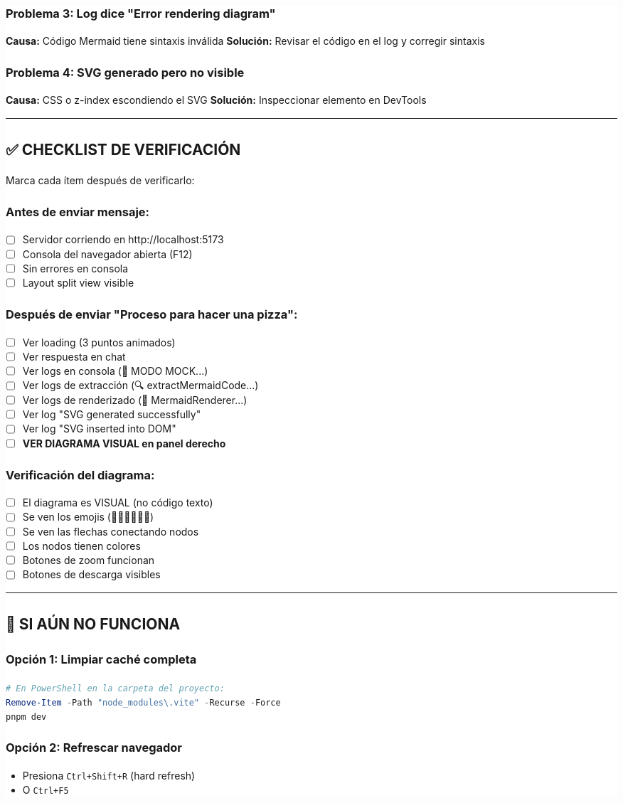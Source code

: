 ### Problema 3: Log dice "Error rendering diagram"
**Causa:** Código Mermaid tiene sintaxis inválida
**Solución:** Revisar el código en el log y corregir sintaxis

### Problema 4: SVG generado pero no visible
**Causa:** CSS o z-index escondiendo el SVG
**Solución:** Inspeccionar elemento en DevTools

---

## ✅ CHECKLIST DE VERIFICACIÓN

Marca cada ítem después de verificarlo:

### Antes de enviar mensaje:
- [ ] Servidor corriendo en http://localhost:5173
- [ ] Consola del navegador abierta (F12)
- [ ] Sin errores en consola
- [ ] Layout split view visible

### Después de enviar "Proceso para hacer una pizza":
- [ ] Ver loading (3 puntos animados)
- [ ] Ver respuesta en chat
- [ ] Ver logs en consola (🔧 MODO MOCK...)
- [ ] Ver logs de extracción (🔍 extractMermaidCode...)
- [ ] Ver logs de renderizado (🎨 MermaidRenderer...)
- [ ] Ver log "SVG generated successfully"
- [ ] Ver log "SVG inserted into DOM"
- [ ] **VER DIAGRAMA VISUAL en panel derecho**

### Verificación del diagrama:
- [ ] El diagrama es VISUAL (no código texto)
- [ ] Se ven los emojis (🍕🛒🥖🍅🧀🔥)
- [ ] Se ven las flechas conectando nodos
- [ ] Los nodos tienen colores
- [ ] Botones de zoom funcionan
- [ ] Botones de descarga visibles

---

## 🐛 SI AÚN NO FUNCIONA

### Opción 1: Limpiar caché completa
```powershell
# En PowerShell en la carpeta del proyecto:
Remove-Item -Path "node_modules\.vite" -Recurse -Force
pnpm dev
```

### Opción 2: Refrescar navegador
- Presiona `Ctrl+Shift+R` (hard refresh)
- O `Ctrl+F5`
